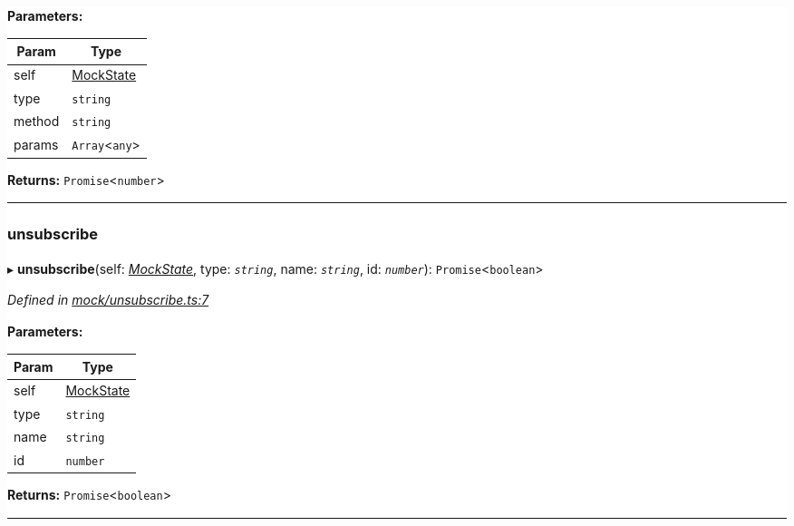 **Parameters:**

| Param | Type |
| ------ | ------ |
| self | [MockState](#mockstate) |
| type | `string` |
| method | `string` |
| params | `Array`<`any`> |

**Returns:** `Promise`<`number`>

___
<a id="unsubscribe"></a>

###  unsubscribe

▸ **unsubscribe**(self: *[MockState](#mockstate)*, type: *`string`*, name: *`string`*, id: *`number`*): `Promise`<`boolean`>

*Defined in [mock/unsubscribe.ts:7](https://github.com/chevdor/polkadot-js-api/blob/461228c/packages/api-provider/src/mock/unsubscribe.ts#L7)*

**Parameters:**

| Param | Type |
| ------ | ------ |
| self | [MockState](#mockstate) |
| type | `string` |
| name | `string` |
| id | `number` |

**Returns:** `Promise`<`boolean`>

___


